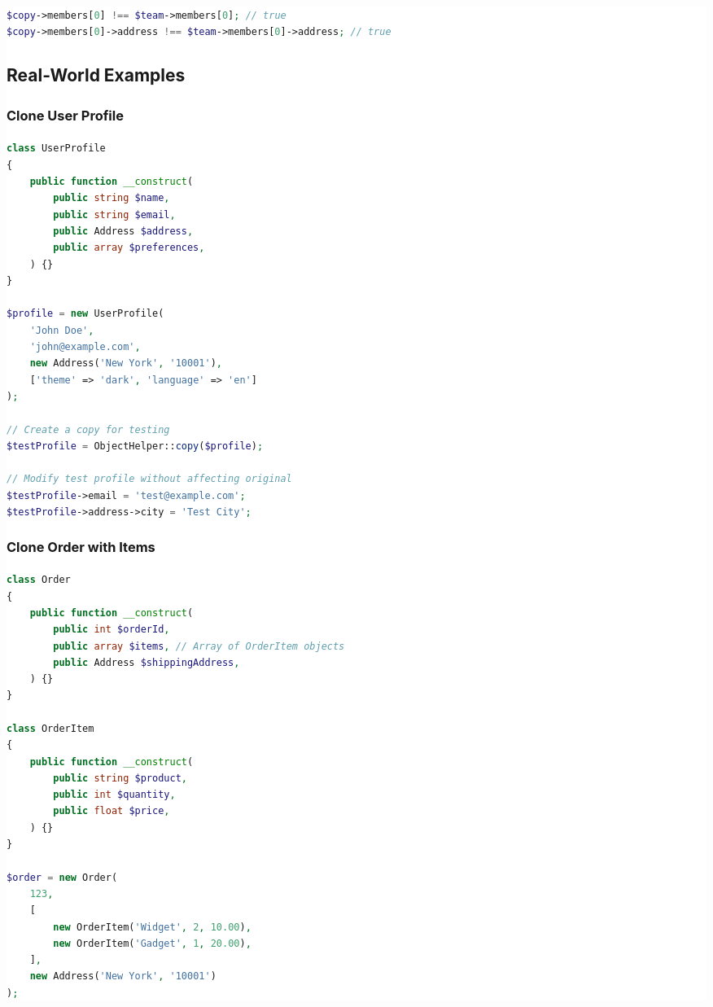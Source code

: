 ```php
$copy->members[0] !== $team->members[0]; // true
$copy->members[0]->address !== $team->members[0]->address; // true
```

## Real-World Examples

### Clone User Profile

```php
class UserProfile
{
    public function __construct(
        public string $name,
        public string $email,
        public Address $address,
        public array $preferences,
    ) {}
}

$profile = new UserProfile(
    'John Doe',
    'john@example.com',
    new Address('New York', '10001'),
    ['theme' => 'dark', 'language' => 'en']
);

// Create a copy for testing
$testProfile = ObjectHelper::copy($profile);

// Modify test profile without affecting original
$testProfile->email = 'test@example.com';
$testProfile->address->city = 'Test City';
```

### Clone Order with Items

```php
class Order
{
    public function __construct(
        public int $orderId,
        public array $items, // Array of OrderItem objects
        public Address $shippingAddress,
    ) {}
}

class OrderItem
{
    public function __construct(
        public string $product,
        public int $quantity,
        public float $price,
    ) {}
}

$order = new Order(
    123,
    [
        new OrderItem('Widget', 2, 10.00),
        new OrderItem('Gadget', 1, 20.00),
    ],
    new Address('New York', '10001')
);
```